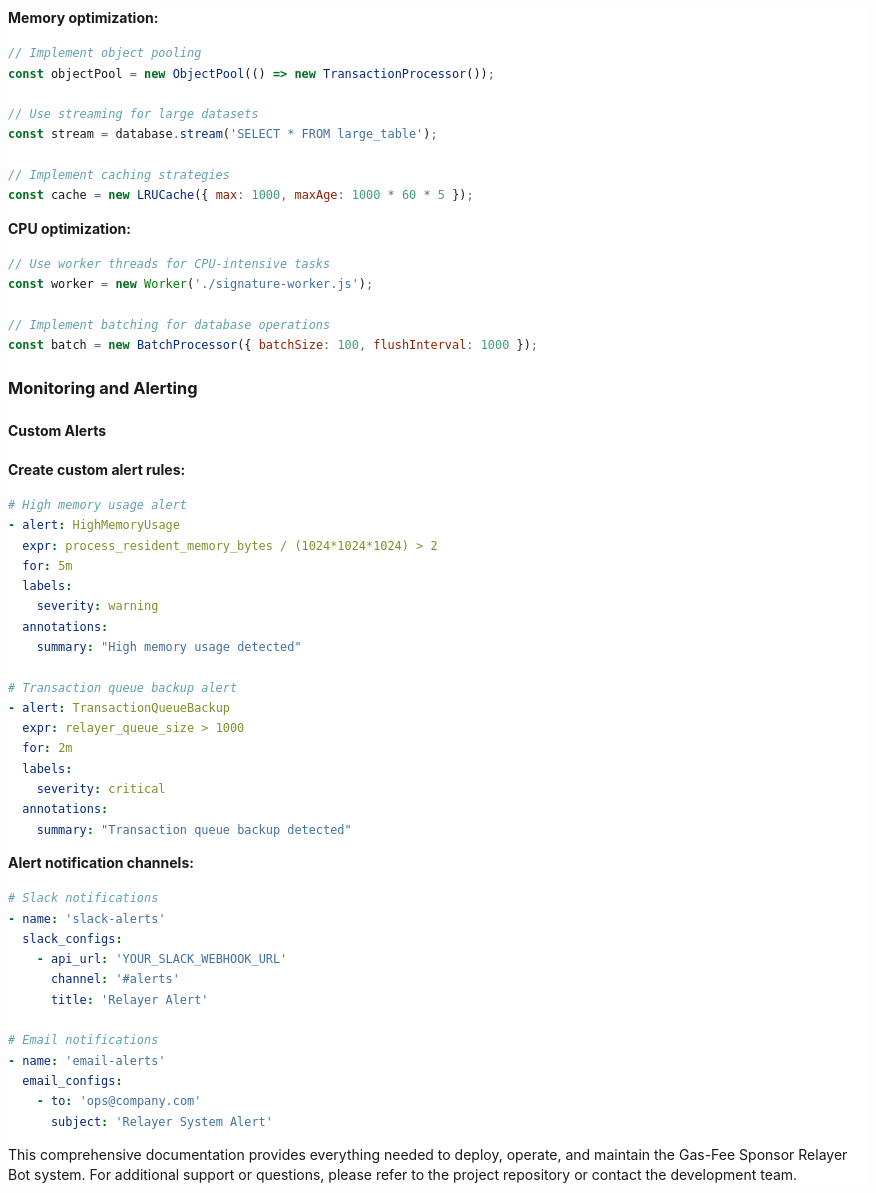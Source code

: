 **Memory optimization:**
```javascript
// Implement object pooling
const objectPool = new ObjectPool(() => new TransactionProcessor());

// Use streaming for large datasets
const stream = database.stream('SELECT * FROM large_table');

// Implement caching strategies
const cache = new LRUCache({ max: 1000, maxAge: 1000 * 60 * 5 });
```

**CPU optimization:**
```javascript
// Use worker threads for CPU-intensive tasks
const worker = new Worker('./signature-worker.js');

// Implement batching for database operations
const batch = new BatchProcessor({ batchSize: 100, flushInterval: 1000 });
```

### Monitoring and Alerting

#### Custom Alerts

**Create custom alert rules:**
```yaml
# High memory usage alert
- alert: HighMemoryUsage
  expr: process_resident_memory_bytes / (1024*1024*1024) > 2
  for: 5m
  labels:
    severity: warning
  annotations:
    summary: "High memory usage detected"

# Transaction queue backup alert
- alert: TransactionQueueBackup
  expr: relayer_queue_size > 1000
  for: 2m
  labels:
    severity: critical
  annotations:
    summary: "Transaction queue backup detected"
```

**Alert notification channels:**
```yaml
# Slack notifications
- name: 'slack-alerts'
  slack_configs:
    - api_url: 'YOUR_SLACK_WEBHOOK_URL'
      channel: '#alerts'
      title: 'Relayer Alert'

# Email notifications
- name: 'email-alerts'
  email_configs:
    - to: 'ops@company.com'
      subject: 'Relayer System Alert'
```

This comprehensive documentation provides everything needed to deploy, operate, and maintain the Gas-Fee Sponsor Relayer Bot system. For additional support or questions, please refer to the project repository or contact the development team.

